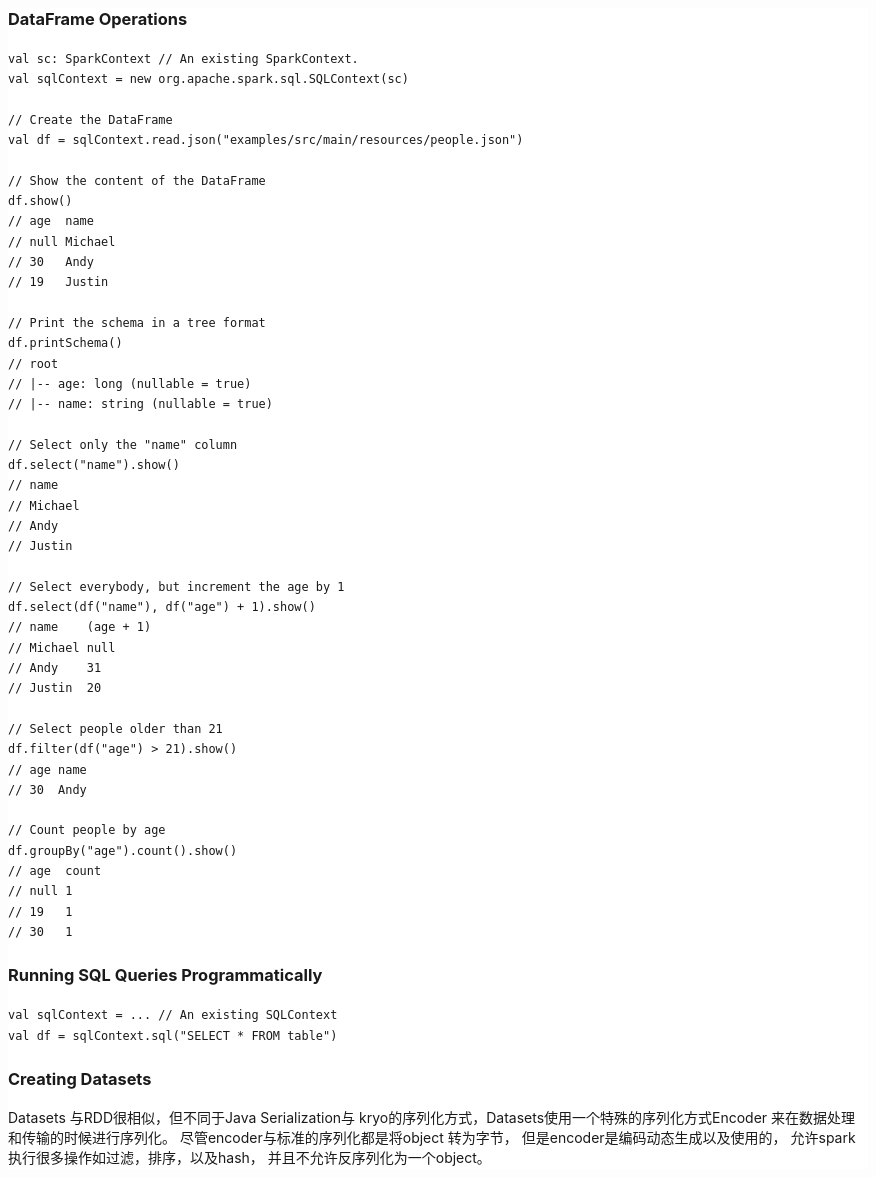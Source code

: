 ### DataFrame Operations

	val sc: SparkContext // An existing SparkContext.
	val sqlContext = new org.apache.spark.sql.SQLContext(sc)

	// Create the DataFrame
	val df = sqlContext.read.json("examples/src/main/resources/people.json")

	// Show the content of the DataFrame
	df.show()
	// age  name
	// null Michael
	// 30   Andy
	// 19   Justin

	// Print the schema in a tree format
	df.printSchema()
	// root
	// |-- age: long (nullable = true)
	// |-- name: string (nullable = true)

	// Select only the "name" column
	df.select("name").show()
	// name
	// Michael
	// Andy
	// Justin

	// Select everybody, but increment the age by 1
	df.select(df("name"), df("age") + 1).show()
	// name    (age + 1)
	// Michael null
	// Andy    31
	// Justin  20

	// Select people older than 21
	df.filter(df("age") > 21).show()
	// age name
	// 30  Andy

	// Count people by age
	df.groupBy("age").count().show()
	// age  count
	// null 1
	// 19   1
	// 30   1

### Running SQL Queries Programmatically
	
	val sqlContext = ... // An existing SQLContext
	val df = sqlContext.sql("SELECT * FROM table")	

### Creating Datasets
Datasets 与RDD很相似，但不同于Java Serialization与 kryo的序列化方式，Datasets使用一个特殊的序列化方式Encoder
来在数据处理和传输的时候进行序列化。 尽管encoder与标准的序列化都是将object 转为字节， 但是encoder是编码动态生成以及使用的， 允许spark执行很多操作如过滤，排序，以及hash， 并且不允许反序列化为一个object。
